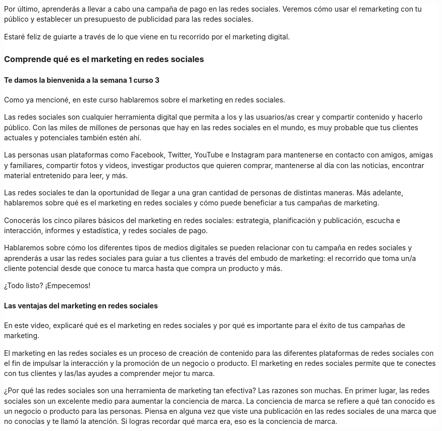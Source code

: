 Por último, aprenderás a llevar a cabo una campaña de pago en las redes sociales. Veremos cómo usar el remarketing con tu
público y establecer un presupuesto de publicidad para las redes sociales.

Estaré feliz de guiarte a través de lo que viene en tu recorrido por el marketing digital.

### Comprende qué es el marketing en redes sociales

#### Te damos la bienvenida a la semana 1 curso 3

Como ya mencioné, en este curso hablaremos sobre el marketing en redes sociales.

Las redes sociales son cualquier herramienta digital que permita a los y las usuarios/as crear y compartir contenido y
hacerlo público. Con las miles de millones de personas que hay en las redes sociales en el mundo, es muy probable que tus
clientes actuales y potenciales también estén ahí.

Las personas usan plataformas como Facebook, Twitter, YouTube e Instagram para mantenerse en contacto con amigos, amigas y
familiares, compartir fotos y videos, investigar productos que quieren comprar, mantenerse al día con las noticias,
encontrar material entretenido para leer, y más.

Las redes sociales te dan la oportunidad de llegar a una gran cantidad de personas de distintas maneras. Más adelante,
hablaremos sobre qué es el marketing en redes sociales y cómo puede beneficiar a tus campañas de marketing.

Conocerás los cinco pilares básicos del marketing en redes sociales: estrategia, planificación y publicación, escucha e
interacción, informes y estadística, y redes sociales de pago.

Hablaremos sobre cómo los diferentes tipos de medios digitales se pueden relacionar con tu campaña en redes sociales y
aprenderás a usar las redes sociales para guiar a tus clientes a través del embudo de marketing: el recorrido que toma
un/a cliente potencial desde que conoce tu marca hasta que compra un producto y más.

¿Todo listo? ¡Empecemos!

#### Las ventajas del marketing en redes sociales

En este video, explicaré qué es el marketing en redes sociales y por qué es importante para el éxito de tus campañas de
marketing.

El marketing en las redes sociales es un proceso de creación de contenido para las diferentes plataformas de redes sociales
con el fin de impulsar la interacción y la promoción de un negocio o producto. El marketing en redes sociales permite que te
conectes con tus clientes y las/las ayudes a comprender mejor tu marca.

¿Por qué las redes sociales son una herramienta de marketing tan efectiva? Las razones son muchas. En primer lugar, las
redes sociales son un excelente medio para aumentar la conciencia de marca. La conciencia de marca se refiere a qué tan
conocido es un negocio o producto para las personas. Piensa en alguna vez que viste una publicación en las redes sociales de
una marca que no conocías y te llamó la atención. Si logras recordar qué marca era, eso es la conciencia de marca.
